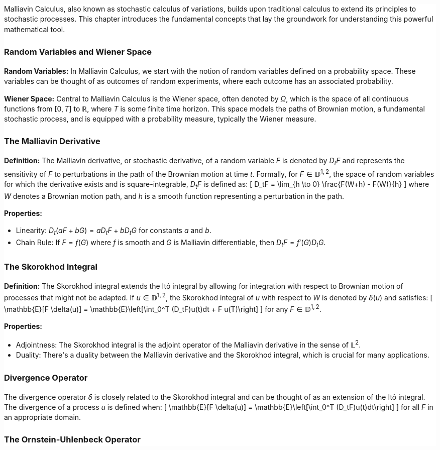 Malliavin Calculus, also known as stochastic calculus of variations, builds upon traditional calculus to extend its principles to stochastic processes. This chapter introduces the fundamental concepts that lay the groundwork for understanding this powerful mathematical tool.

### Random Variables and Wiener Space

**Random Variables:** In Malliavin Calculus, we start with the notion of random variables defined on a probability space. These variables can be thought of as outcomes of random experiments, where each outcome has an associated probability.

**Wiener Space:** Central to Malliavin Calculus is the Wiener space, often denoted by $\Omega$, which is the space of all continuous functions from $[0,T]$ to $\mathbb{R}$, where $T$ is some finite time horizon. This space models the paths of Brownian motion, a fundamental stochastic process, and is equipped with a probability measure, typically the Wiener measure.

### The Malliavin Derivative

**Definition:** The Malliavin derivative, or stochastic derivative, of a random variable $F$ is denoted by $D_tF$ and represents the sensitivity of $F$ to perturbations in the path of the Brownian motion at time $t$. Formally, for $F \in \mathbb{D}^{1,2}$, the space of random variables for which the derivative exists and is square-integrable, $D_tF$ is defined as:
\[ D_tF = \lim_{h \to 0} \frac{F(W+h) - F(W)}{h} \]
where $W$ denotes a Brownian motion path, and $h$ is a smooth function representing a perturbation in the path.

**Properties:**
- Linearity: $D_t(aF + bG) = aD_tF + bD_tG$ for constants $a$ and $b$.
- Chain Rule: If $F = f(G)$ where $f$ is smooth and $G$ is Malliavin differentiable, then $D_tF = f'(G)D_tG$.

### The Skorokhod Integral

**Definition:** The Skorokhod integral extends the Itô integral by allowing for integration with respect to Brownian motion of processes that might not be adapted. If $u \in \mathbb{D}^{1,2}$, the Skorokhod integral of $u$ with respect to $W$ is denoted by $\delta(u)$ and satisfies:
\[ \mathbb{E}[F \delta(u)] = \mathbb{E}\left[\int_0^T (D_tF)u(t)dt + F u(T)\right] \]
for any $F \in \mathbb{D}^{1,2}$.

**Properties:**
- Adjointness: The Skorokhod integral is the adjoint operator of the Malliavin derivative in the sense of $\mathbb{L}^2$.
- Duality: There's a duality between the Malliavin derivative and the Skorokhod integral, which is crucial for many applications.

### Divergence Operator

The divergence operator $\delta$ is closely related to the Skorokhod integral and can be thought of as an extension of the Itô integral. The divergence of a process $u$ is defined when:
\[ \mathbb{E}[F \delta(u)] = \mathbb{E}\left[\int_0^T (D_tF)u(t)dt\right] \]
for all $F$ in an appropriate domain.

### The Ornstein-Uhlenbeck Operator
